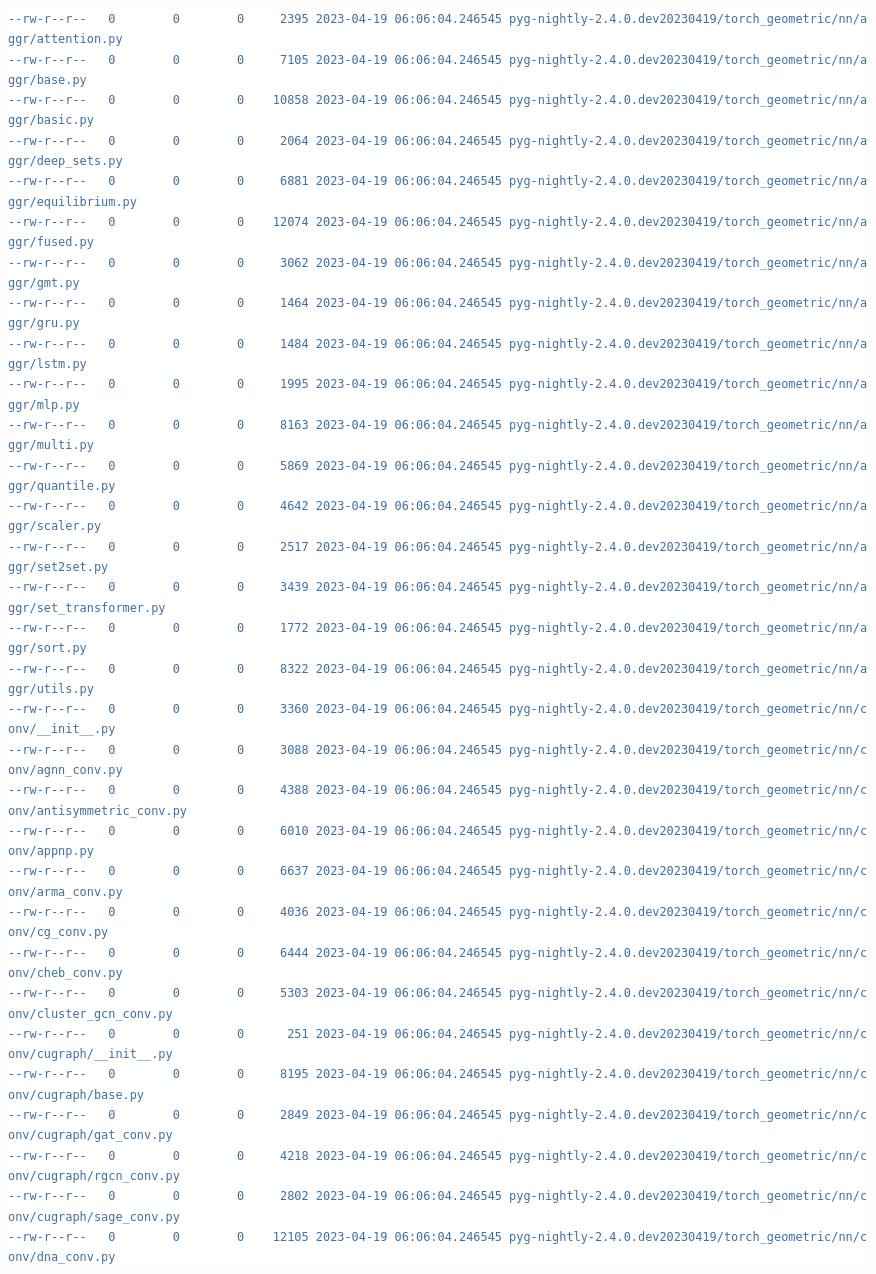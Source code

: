 ```diff
--rw-r--r--   0        0        0     2395 2023-04-19 06:06:04.246545 pyg-nightly-2.4.0.dev20230419/torch_geometric/nn/aggr/attention.py
--rw-r--r--   0        0        0     7105 2023-04-19 06:06:04.246545 pyg-nightly-2.4.0.dev20230419/torch_geometric/nn/aggr/base.py
--rw-r--r--   0        0        0    10858 2023-04-19 06:06:04.246545 pyg-nightly-2.4.0.dev20230419/torch_geometric/nn/aggr/basic.py
--rw-r--r--   0        0        0     2064 2023-04-19 06:06:04.246545 pyg-nightly-2.4.0.dev20230419/torch_geometric/nn/aggr/deep_sets.py
--rw-r--r--   0        0        0     6881 2023-04-19 06:06:04.246545 pyg-nightly-2.4.0.dev20230419/torch_geometric/nn/aggr/equilibrium.py
--rw-r--r--   0        0        0    12074 2023-04-19 06:06:04.246545 pyg-nightly-2.4.0.dev20230419/torch_geometric/nn/aggr/fused.py
--rw-r--r--   0        0        0     3062 2023-04-19 06:06:04.246545 pyg-nightly-2.4.0.dev20230419/torch_geometric/nn/aggr/gmt.py
--rw-r--r--   0        0        0     1464 2023-04-19 06:06:04.246545 pyg-nightly-2.4.0.dev20230419/torch_geometric/nn/aggr/gru.py
--rw-r--r--   0        0        0     1484 2023-04-19 06:06:04.246545 pyg-nightly-2.4.0.dev20230419/torch_geometric/nn/aggr/lstm.py
--rw-r--r--   0        0        0     1995 2023-04-19 06:06:04.246545 pyg-nightly-2.4.0.dev20230419/torch_geometric/nn/aggr/mlp.py
--rw-r--r--   0        0        0     8163 2023-04-19 06:06:04.246545 pyg-nightly-2.4.0.dev20230419/torch_geometric/nn/aggr/multi.py
--rw-r--r--   0        0        0     5869 2023-04-19 06:06:04.246545 pyg-nightly-2.4.0.dev20230419/torch_geometric/nn/aggr/quantile.py
--rw-r--r--   0        0        0     4642 2023-04-19 06:06:04.246545 pyg-nightly-2.4.0.dev20230419/torch_geometric/nn/aggr/scaler.py
--rw-r--r--   0        0        0     2517 2023-04-19 06:06:04.246545 pyg-nightly-2.4.0.dev20230419/torch_geometric/nn/aggr/set2set.py
--rw-r--r--   0        0        0     3439 2023-04-19 06:06:04.246545 pyg-nightly-2.4.0.dev20230419/torch_geometric/nn/aggr/set_transformer.py
--rw-r--r--   0        0        0     1772 2023-04-19 06:06:04.246545 pyg-nightly-2.4.0.dev20230419/torch_geometric/nn/aggr/sort.py
--rw-r--r--   0        0        0     8322 2023-04-19 06:06:04.246545 pyg-nightly-2.4.0.dev20230419/torch_geometric/nn/aggr/utils.py
--rw-r--r--   0        0        0     3360 2023-04-19 06:06:04.246545 pyg-nightly-2.4.0.dev20230419/torch_geometric/nn/conv/__init__.py
--rw-r--r--   0        0        0     3088 2023-04-19 06:06:04.246545 pyg-nightly-2.4.0.dev20230419/torch_geometric/nn/conv/agnn_conv.py
--rw-r--r--   0        0        0     4388 2023-04-19 06:06:04.246545 pyg-nightly-2.4.0.dev20230419/torch_geometric/nn/conv/antisymmetric_conv.py
--rw-r--r--   0        0        0     6010 2023-04-19 06:06:04.246545 pyg-nightly-2.4.0.dev20230419/torch_geometric/nn/conv/appnp.py
--rw-r--r--   0        0        0     6637 2023-04-19 06:06:04.246545 pyg-nightly-2.4.0.dev20230419/torch_geometric/nn/conv/arma_conv.py
--rw-r--r--   0        0        0     4036 2023-04-19 06:06:04.246545 pyg-nightly-2.4.0.dev20230419/torch_geometric/nn/conv/cg_conv.py
--rw-r--r--   0        0        0     6444 2023-04-19 06:06:04.246545 pyg-nightly-2.4.0.dev20230419/torch_geometric/nn/conv/cheb_conv.py
--rw-r--r--   0        0        0     5303 2023-04-19 06:06:04.246545 pyg-nightly-2.4.0.dev20230419/torch_geometric/nn/conv/cluster_gcn_conv.py
--rw-r--r--   0        0        0      251 2023-04-19 06:06:04.246545 pyg-nightly-2.4.0.dev20230419/torch_geometric/nn/conv/cugraph/__init__.py
--rw-r--r--   0        0        0     8195 2023-04-19 06:06:04.246545 pyg-nightly-2.4.0.dev20230419/torch_geometric/nn/conv/cugraph/base.py
--rw-r--r--   0        0        0     2849 2023-04-19 06:06:04.246545 pyg-nightly-2.4.0.dev20230419/torch_geometric/nn/conv/cugraph/gat_conv.py
--rw-r--r--   0        0        0     4218 2023-04-19 06:06:04.246545 pyg-nightly-2.4.0.dev20230419/torch_geometric/nn/conv/cugraph/rgcn_conv.py
--rw-r--r--   0        0        0     2802 2023-04-19 06:06:04.246545 pyg-nightly-2.4.0.dev20230419/torch_geometric/nn/conv/cugraph/sage_conv.py
--rw-r--r--   0        0        0    12105 2023-04-19 06:06:04.246545 pyg-nightly-2.4.0.dev20230419/torch_geometric/nn/conv/dna_conv.py
```